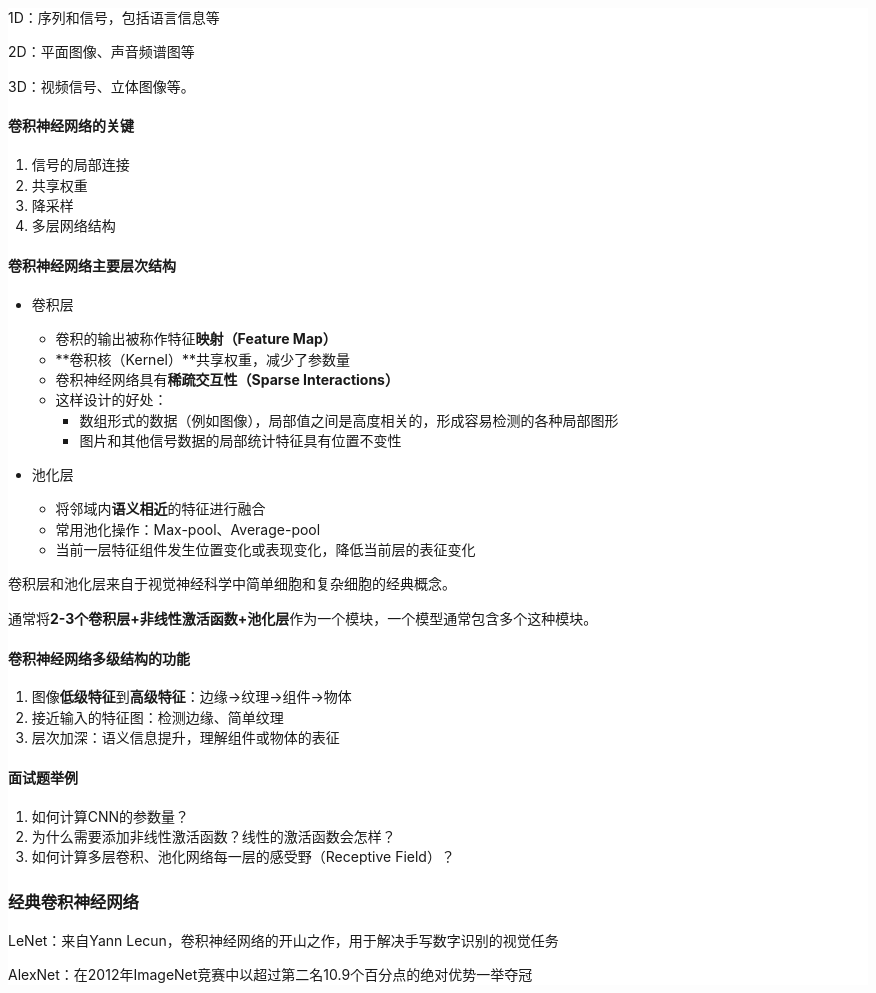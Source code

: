 1D：序列和信号，包括语言信息等

2D：平面图像、声音频谱图等

3D：视频信号、立体图像等。



#### 卷积神经网络的关键

1. 信号的局部连接
2. 共享权重
3. 降采样
4. 多层网络结构



#### 卷积神经网络主要层次结构

- 卷积层
  - 卷积的输出被称作特征**映射（Feature Map）**
  - **卷积核（Kernel）**共享权重，减少了参数量
  - 卷积神经网络具有**稀疏交互性（Sparse Interactions）**
  - 这样设计的好处：
    - 数组形式的数据（例如图像），局部值之间是高度相关的，形成容易检测的各种局部图形
    - 图片和其他信号数据的局部统计特征具有位置不变性

- 池化层
  - 将邻域内**语义相近**的特征进行融合
  - 常用池化操作：Max-pool、Average-pool
  - 当前一层特征组件发生位置变化或表现变化，降低当前层的表征变化



卷积层和池化层来自于视觉神经科学中简单细胞和复杂细胞的经典概念。

通常将**2-3个卷积层+非线性激活函数+池化层**作为一个模块，一个模型通常包含多个这种模块。



#### 卷积神经网络多级结构的功能

1. 图像**低级特征**到**高级特征**：边缘->纹理->组件->物体
2. 接近输入的特征图：检测边缘、简单纹理
3. 层次加深：语义信息提升，理解组件或物体的表征



#### 面试题举例

1. 如何计算CNN的参数量？
2. 为什么需要添加非线性激活函数？线性的激活函数会怎样？
3. 如何计算多层卷积、池化网络每一层的感受野（Receptive Field）？



### 经典卷积神经网络

LeNet：来自Yann Lecun，卷积神经网络的开山之作，用于解决手写数字识别的视觉任务

AlexNet：在2012年ImageNet竞赛中以超过第二名10.9个百分点的绝对优势一举夺冠
